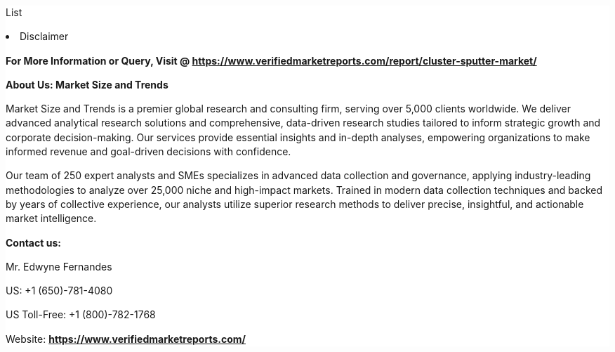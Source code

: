 List</li><li>Disclaimer</li></ul></p><p><strong>For More Information or Query, Visit @ <a href="https://www.verifiedmarketreports.com/report/cluster-sputter-market/">https://www.verifiedmarketreports.com/report/cluster-sputter-market/</a></strong></p><p><strong>About Us: Market Size and Trends</strong></p><p>Market Size and Trends is a premier global research and consulting firm, serving over 5,000 clients worldwide. We deliver advanced analytical research solutions and comprehensive, data-driven research studies tailored to inform strategic growth and corporate decision-making. Our services provide essential insights and in-depth analyses, empowering organizations to make informed revenue and goal-driven decisions with confidence.</p><p>Our team of 250 expert analysts and SMEs specializes in advanced data collection and governance, applying industry-leading methodologies to analyze over 25,000 niche and high-impact markets. Trained in modern data collection techniques and backed by years of collective experience, our analysts utilize superior research methods to deliver precise, insightful, and actionable market intelligence.</p><p><strong>Contact us:</strong></p><p>Mr. Edwyne Fernandes</p><p>US: +1 (650)-781-4080</p><p>US Toll-Free: +1 (800)-782-1768</p><p>Website: <strong><a href="https://www.verifiedmarketreports.com/">https://www.verifiedmarketreports.com/</a></strong></p>
